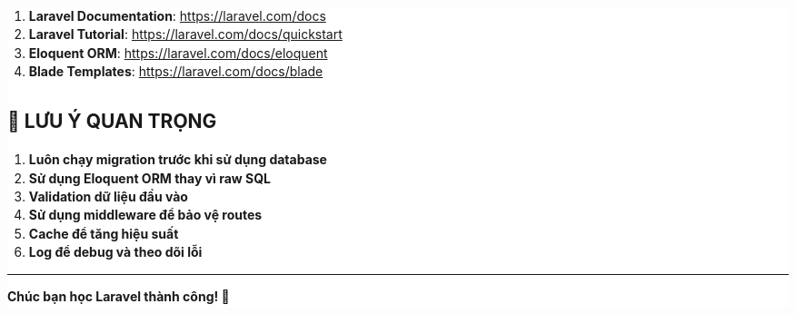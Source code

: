 1. **Laravel Documentation**: https://laravel.com/docs
2. **Laravel Tutorial**: https://laravel.com/docs/quickstart
3. **Eloquent ORM**: https://laravel.com/docs/eloquent
4. **Blade Templates**: https://laravel.com/docs/blade

## 🎯 LƯU Ý QUAN TRỌNG

1. **Luôn chạy migration trước khi sử dụng database**
2. **Sử dụng Eloquent ORM thay vì raw SQL**
3. **Validation dữ liệu đầu vào**
4. **Sử dụng middleware để bảo vệ routes**
5. **Cache để tăng hiệu suất**
6. **Log để debug và theo dõi lỗi**

---

**Chúc bạn học Laravel thành công! 🚀** 